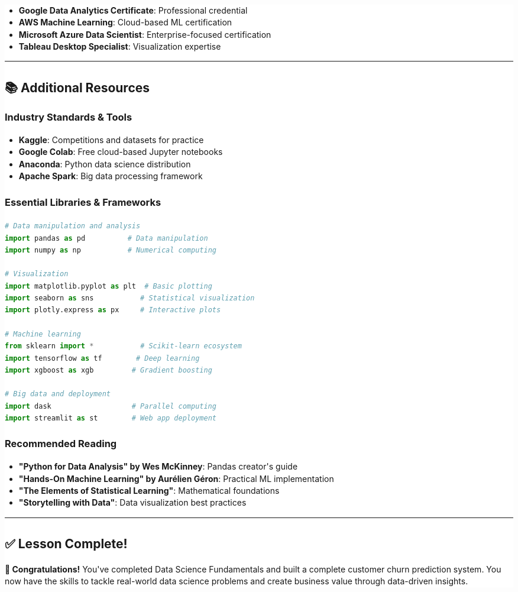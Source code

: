 - **Google Data Analytics Certificate**: Professional credential
- **AWS Machine Learning**: Cloud-based ML certification  
- **Microsoft Azure Data Scientist**: Enterprise-focused certification
- **Tableau Desktop Specialist**: Visualization expertise

---

## 📚 **Additional Resources**

### **Industry Standards & Tools**

- **Kaggle**: Competitions and datasets for practice
- **Google Colab**: Free cloud-based Jupyter notebooks
- **Anaconda**: Python data science distribution
- **Apache Spark**: Big data processing framework

### **Essential Libraries & Frameworks**

```python
# Data manipulation and analysis
import pandas as pd          # Data manipulation
import numpy as np           # Numerical computing

# Visualization
import matplotlib.pyplot as plt  # Basic plotting
import seaborn as sns           # Statistical visualization
import plotly.express as px     # Interactive plots

# Machine learning
from sklearn import *           # Scikit-learn ecosystem
import tensorflow as tf        # Deep learning
import xgboost as xgb         # Gradient boosting

# Big data and deployment
import dask                   # Parallel computing
import streamlit as st        # Web app deployment
```

### **Recommended Reading**

- **"Python for Data Analysis" by Wes McKinney**: Pandas creator's guide
- **"Hands-On Machine Learning" by Aurélien Géron**: Practical ML implementation
- **"The Elements of Statistical Learning"**: Mathematical foundations
- **"Storytelling with Data"**: Data visualization best practices

---

## ✅ **Lesson Complete!**

**🎉 Congratulations!** You've completed Data Science Fundamentals and built a complete customer churn prediction system. You now have the skills to tackle real-world data science problems and create business value through data-driven insights.
